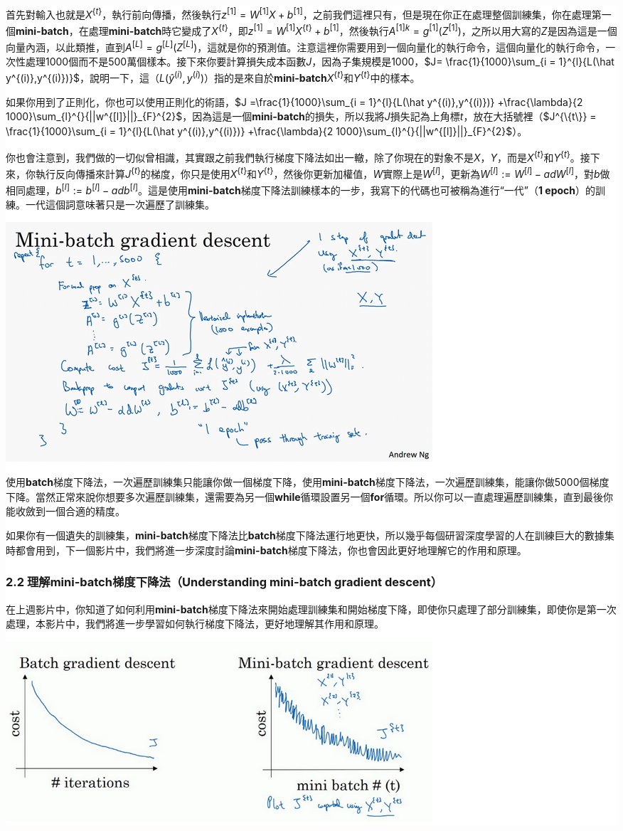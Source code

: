 首先對輸入也就是$X^{\{ t\}}$，執行前向傳播，然後執行$z^{\lbrack 1\rbrack} =W^{\lbrack 1\rbrack}X + b^{\lbrack 1\rbrack}$，之前我們這裡只有，但是現在你正在處理整個訓練集，你在處理第一個**mini-batch**，在處理**mini-batch**時它變成了$X^{\{ t\}}$，即$z^{\lbrack 1\rbrack} = W^{\lbrack 1\rbrack}X^{\{ t\}} + b^{\lbrack1\rbrack}$，然後執行$A^{[1]k} =g^{[1]}(Z^{[1]})$，之所以用大寫的$Z$是因為這是一個向量內涵，以此類推，直到$A^{\lbrack L\rbrack} = g^{\left\lbrack L \right\rbrack}(Z^{\lbrack L\rbrack})$，這就是你的預測值。注意這裡你需要用到一個向量化的執行命令，這個向量化的執行命令，一次性處理1000個而不是500萬個樣本。接下來你要計算損失成本函數$J$，因為子集規模是1000，$J= \frac{1}{1000}\sum_{i = 1}^{l}{L(\hat y^{(i)},y^{(i)})}$，說明一下，這（$L(\hat y^{(i)},y^{(i)})$）指的是來自於**mini-batch**$X^{\{ t\}}$和$Y^{\{t\}}$中的樣本。

如果你用到了正則化，你也可以使用正則化的術語，$J =\frac{1}{1000}\sum_{i = 1}^{l}{L(\hat y^{(i)},y^{(i)})} +\frac{\lambda}{2 1000}\sum_{l}^{}{||w^{[l]}||}_{F}^{2}$，因為這是一個**mini-batch**的損失，所以我將$J$損失記為上角標$t$，放在大括號裡（$J^{\{t\}} = \frac{1}{1000}\sum_{i = 1}^{l}{L(\hat y^{(i)},y^{(i)})} +\frac{\lambda}{2 1000}\sum_{l}^{}{||w^{[l]}||}_{F}^{2}$）。

你也會注意到，我們做的一切似曾相識，其實跟之前我們執行梯度下降法如出一轍，除了你現在的對象不是$X​$，$Y​$，而是$X^{\{t\}}​$和$Y^{\{ t\}}​$。接下來，你執行反向傳播來計算$J^{\{t\}}​$的梯度，你只是使用$X^{\{ t\}}​$和$Y^{\{t\}}​$，然後你更新加權值，$W​$實際上是$W^{\lbrack l\rbrack}​$，更新為$W^{[l]}:= W^{[l]} - adW^{[l]}​$，對$b​$做相同處理，$b^{[l]}:= b^{[l]} - adb^{[l]}​$。這是使用**mini-batch**梯度下降法訓練樣本的一步，我寫下的代碼也可被稱為進行“一代”（**1 epoch**）的訓練。一代這個詞意味著只是一次遍歷了訓練集。

![](../images/0818dc0f8b7b8c1703d0c596f6027728.png)

使用**batch**梯度下降法，一次遍歷訓練集只能讓你做一個梯度下降，使用**mini-batch**梯度下降法，一次遍歷訓練集，能讓你做5000個梯度下降。當然正常來說你想要多次遍歷訓練集，還需要為另一個**while**循環設置另一個**for**循環。所以你可以一直處理遍歷訓練集，直到最後你能收斂到一個合適的精度。

如果你有一個遺失的訓練集，**mini-batch**梯度下降法比**batch**梯度下降法運行地更快，所以幾乎每個研習深度學習的人在訓練巨大的數據集時都會用到，下一個影片中，我們將進一步深度討論**mini-batch**梯度下降法，你也會因此更好地理解它的作用和原理。

### 2.2 理解mini-batch梯度下降法（Understanding mini-batch gradient descent）

在上週影片中，你知道了如何利用**mini-batch**梯度下降法來開始處理訓練集和開始梯度下降，即使你只處理了部分訓練集，即使你是第一次處理，本影片中，我們將進一步學習如何執行梯度下降法，更好地理解其作用和原理。

![](../images/b5c07d7dec7e54bed73cdcd43e79452d.png)
